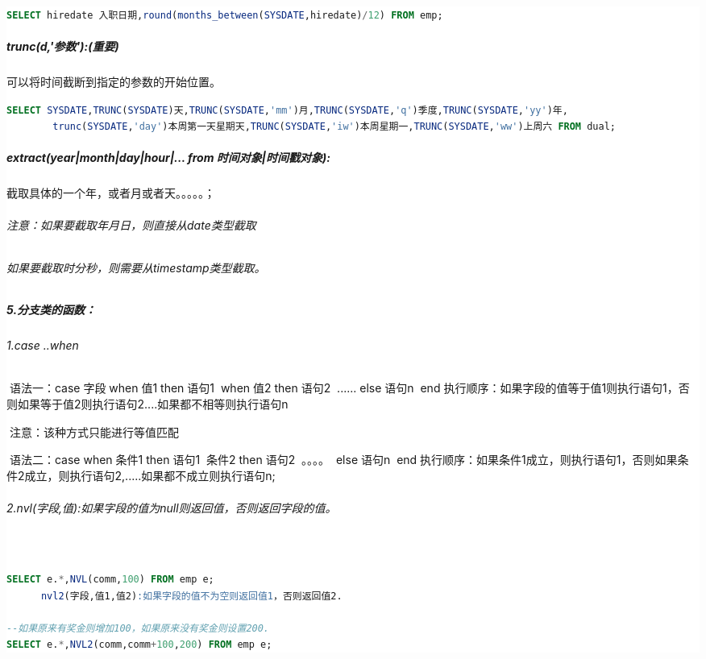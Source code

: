 ```sql
SELECT hiredate 入职日期,round(months_between(SYSDATE,hiredate)/12) FROM emp;
```



##### trunc(d,'参数'):(重要)

可以将时间截断到指定的参数的开始位置。

```sql
SELECT SYSDATE,TRUNC(SYSDATE)天,TRUNC(SYSDATE,'mm')月,TRUNC(SYSDATE,'q')季度,TRUNC(SYSDATE,'yy')年,
		trunc(SYSDATE,'day')本周第一天星期天,TRUNC(SYSDATE,'iw')本周星期一,TRUNC(SYSDATE,'ww')上周六 FROM dual;
```

   

##### extract(year|month|day|hour|... from 时间对象|时间戳对象):

截取具体的一个年，或者月或者天。。。。。；	



######   注意：如果要截取年月日，则直接从date类型截取

######          		如果要截取时分秒，则需要从timestamp类型截取。

##### 5.分支类的函数：

######    1.case ..when

​     语法一：case 字段 when 值1 then  语句1
​	                   when 值2 then  语句2
​					   ......
​					   else   语句n
​					   end
​		执行顺序：如果字段的值等于值1则执行语句1，否则如果等于值2则执行语句2....如果都不相等则执行语句n

​        注意：该种方式只能进行等值匹配

​      语法二：case when 条件1 then 语句1
​						条件2 then 语句2
​						。。。。
​						else  语句n
​						end
​		执行顺序：如果条件1成立，则执行语句1，否则如果条件2成立，则执行语句2,.....如果都不成立则执行语句n;



###### 2.nvl(字段,值):如果字段的值为null则返回值，否则返回字段的值。

​	     

```sql
SELECT e.*,NVL(comm,100) FROM emp e; 
      nvl2(字段,值1,值2):如果字段的值不为空则返回值1，否则返回值2.	
      
--如果原来有奖金则增加100，如果原来没有奖金则设置200.
SELECT e.*,NVL2(comm,comm+100,200) FROM emp e;
```
